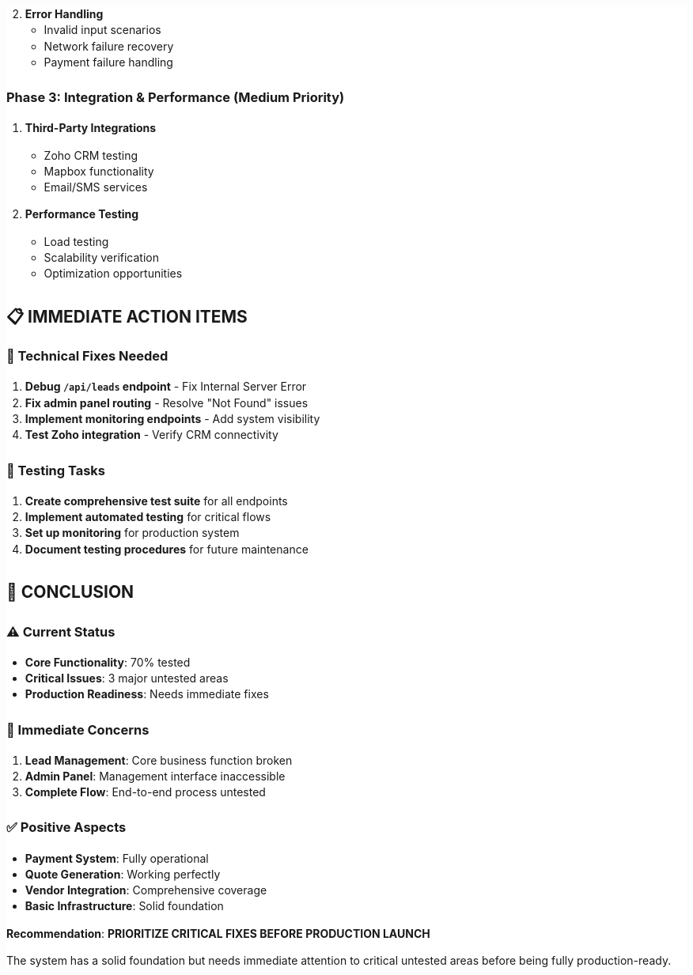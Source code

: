 2. **Error Handling**
   - Invalid input scenarios
   - Network failure recovery
   - Payment failure handling

### **Phase 3: Integration & Performance (Medium Priority)**
1. **Third-Party Integrations**
   - Zoho CRM testing
   - Mapbox functionality
   - Email/SMS services

2. **Performance Testing**
   - Load testing
   - Scalability verification
   - Optimization opportunities

## 📋 **IMMEDIATE ACTION ITEMS**

### **🔧 Technical Fixes Needed**
1. **Debug `/api/leads` endpoint** - Fix Internal Server Error
2. **Fix admin panel routing** - Resolve "Not Found" issues
3. **Implement monitoring endpoints** - Add system visibility
4. **Test Zoho integration** - Verify CRM connectivity

### **🧪 Testing Tasks**
1. **Create comprehensive test suite** for all endpoints
2. **Implement automated testing** for critical flows
3. **Set up monitoring** for production system
4. **Document testing procedures** for future maintenance

## 🎯 **CONCLUSION**

### **⚠️ Current Status**
- **Core Functionality**: 70% tested
- **Critical Issues**: 3 major untested areas
- **Production Readiness**: Needs immediate fixes

### **🚨 Immediate Concerns**
1. **Lead Management**: Core business function broken
2. **Admin Panel**: Management interface inaccessible
3. **Complete Flow**: End-to-end process untested

### **✅ Positive Aspects**
- **Payment System**: Fully operational
- **Quote Generation**: Working perfectly
- **Vendor Integration**: Comprehensive coverage
- **Basic Infrastructure**: Solid foundation

**Recommendation**: **PRIORITIZE CRITICAL FIXES BEFORE PRODUCTION LAUNCH**

The system has a solid foundation but needs immediate attention to critical untested areas before being fully production-ready. 